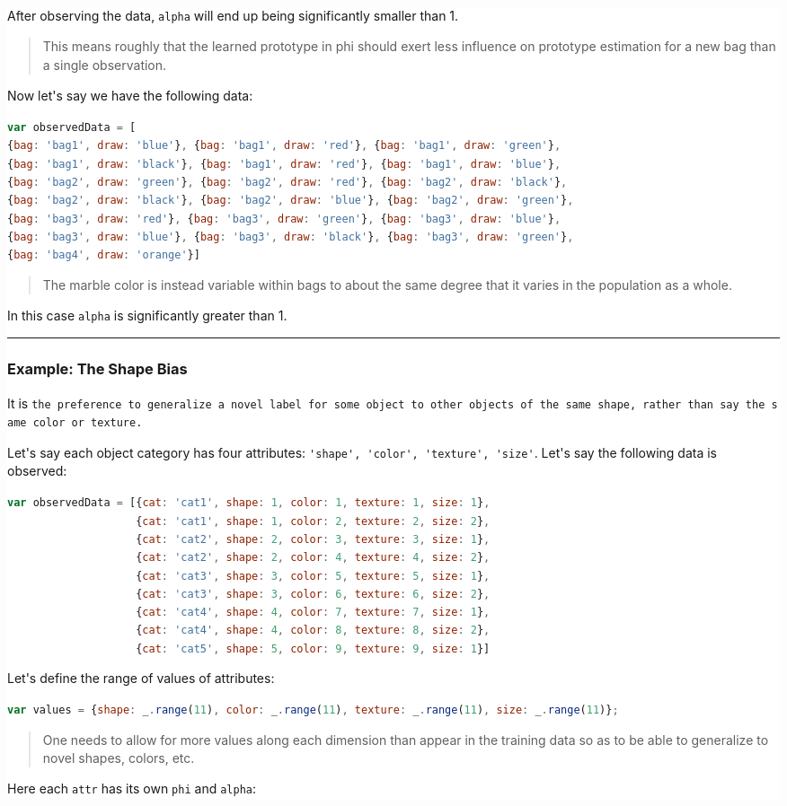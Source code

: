 After observing the data, `alpha` will end up being significantly smaller than 1. 
> This means roughly that the learned prototype in phi should exert less influence on prototype estimation for a new bag than a single observation.
> 

Now let's say we have the following data:
```javascript
var observedData = [
{bag: 'bag1', draw: 'blue'}, {bag: 'bag1', draw: 'red'}, {bag: 'bag1', draw: 'green'},
{bag: 'bag1', draw: 'black'}, {bag: 'bag1', draw: 'red'}, {bag: 'bag1', draw: 'blue'},
{bag: 'bag2', draw: 'green'}, {bag: 'bag2', draw: 'red'}, {bag: 'bag2', draw: 'black'},
{bag: 'bag2', draw: 'black'}, {bag: 'bag2', draw: 'blue'}, {bag: 'bag2', draw: 'green'},
{bag: 'bag3', draw: 'red'}, {bag: 'bag3', draw: 'green'}, {bag: 'bag3', draw: 'blue'},
{bag: 'bag3', draw: 'blue'}, {bag: 'bag3', draw: 'black'}, {bag: 'bag3', draw: 'green'},
{bag: 'bag4', draw: 'orange'}]
```

> The marble color is instead variable within bags to about the same degree that it varies in the population as a whole.
> 
In this case `alpha` is significantly greater than 1.

---

### Example: The Shape Bias

It is `the preference to generalize a novel label for some object to other objects of the same shape, rather than say the same color or texture.`

Let's say each object category has four attributes: `'shape', 'color', 'texture', 'size'`. Let's say the following data is observed:

```javascript
var observedData = [{cat: 'cat1', shape: 1, color: 1, texture: 1, size: 1},
                    {cat: 'cat1', shape: 1, color: 2, texture: 2, size: 2},
                    {cat: 'cat2', shape: 2, color: 3, texture: 3, size: 1},
                    {cat: 'cat2', shape: 2, color: 4, texture: 4, size: 2},
                    {cat: 'cat3', shape: 3, color: 5, texture: 5, size: 1},
                    {cat: 'cat3', shape: 3, color: 6, texture: 6, size: 2},
                    {cat: 'cat4', shape: 4, color: 7, texture: 7, size: 1},
                    {cat: 'cat4', shape: 4, color: 8, texture: 8, size: 2},
                    {cat: 'cat5', shape: 5, color: 9, texture: 9, size: 1}]

```

Let's define the range of values of attributes:
```javascript
var values = {shape: _.range(11), color: _.range(11), texture: _.range(11), size: _.range(11)};
```

> One needs to allow for more values along each dimension than appear in the training data so as to be able to generalize to novel shapes, colors, etc.
> 

Here each `attr` has its own `phi` and `alpha`:
